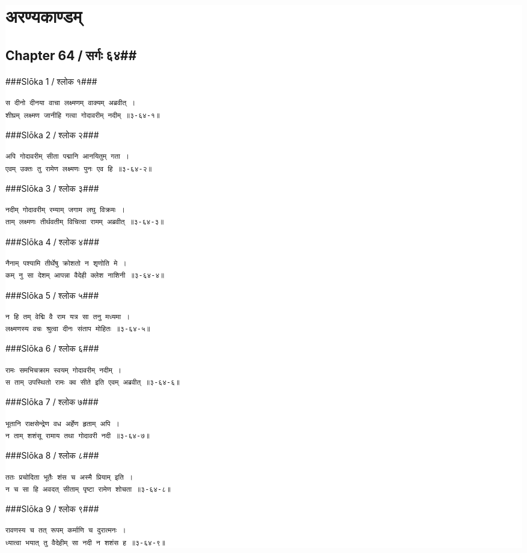 अरण्यकाण्डम्
===============================


## Chapter 64  / सर्गः ६४##


###Slōka 1 / श्लोक १###


    स दीनो दीनया वाचा लक्ष्मणम् वाक्यम् अब्रवीत् ।
    शीघ्रम् लक्ष्मण जानीहि गत्वा गोदावरीम् नदीम् ॥३-६४-१॥


###Slōka 2 / श्लोक २###


    अपि गोदावरीम् सीता पद्मानि आनयितुम् गता ।
    एवम् उक्तः तु रामेण लक्ष्मणः पुनः एव हि ॥३-६४-२॥


###Slōka 3 / श्लोक ३###


    नदीम् गोदावरीम् रम्याम् जगाम लघु विक्रमः ।
    ताम् लक्ष्मणः तीर्थवतीम् विचित्वा रामम् अब्रवीत् ॥३-६४-३॥


###Slōka 4 / श्लोक ४###


    नैनाम् पश्यामि तीर्थेषु क्रोशतो न शृणोति मे ।
    कम् नु सा देशम् आपन्ना वैदेही क्लेश नाशिनी ॥३-६४-४॥


###Slōka 5 / श्लोक ५###


    न हि तम् वेद्मि वै राम यत्र सा तनु मध्यमा ।
    लक्ष्मणस्य वचः श्रुत्वा दीनः संताप मोहितः ॥३-६४-५॥


###Slōka 6 / श्लोक ६###


    रामः समभिचक्राम स्वयम् गोदावरीम् नदीम् ।
    स ताम् उपस्थितो रामः क्व सीते इति एवम् अब्रवीत् ॥३-६४-६॥


###Slōka 7 / श्लोक ७###


    भूतानि राक्षसेन्द्रेण वध अर्हेण हृताम् अपि ।
    न ताम् शशंसू रामाय तथा गोदावरी नदी ॥३-६४-७॥


###Slōka 8 / श्लोक ८###


    ततः प्रचोदिता भूतैः शंस च अस्मै प्रियाम् इति ।
    न च सा हि अवदत् सीताम् पृष्टा रामेण शोचता ॥३-६४-८॥


###Slōka 9 / श्लोक ९###


    रावणस्य च तत् रूपम् कर्माणि च दुरात्मनः ।
    ध्यात्वा भयात् तु वैदेहीम् सा नदी न शशंस ह ॥३-६४-९॥

